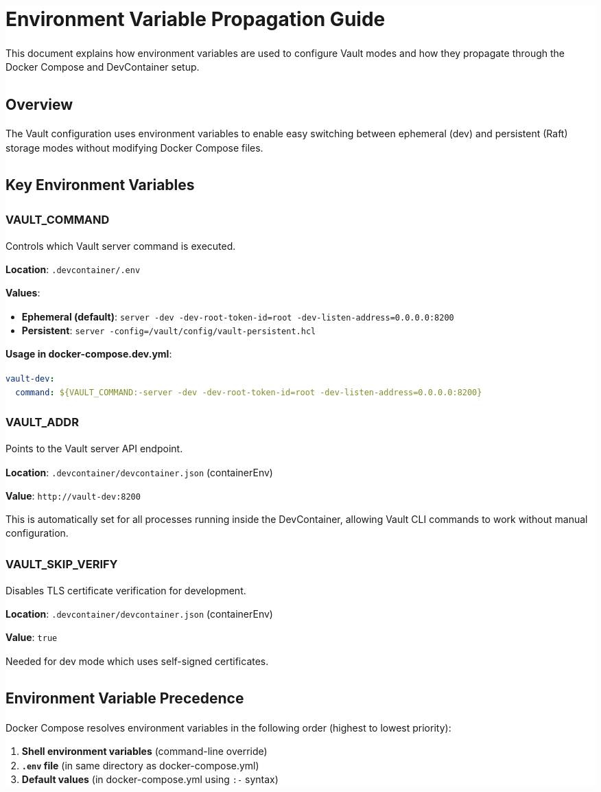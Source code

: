# Environment Variable Propagation Guide

This document explains how environment variables are used to configure Vault modes and how they propagate through the Docker Compose and DevContainer setup.

## Overview

The Vault configuration uses environment variables to enable easy switching between ephemeral (dev) and persistent (Raft) storage modes without modifying Docker Compose files.

## Key Environment Variables

### VAULT_COMMAND
Controls which Vault server command is executed.

**Location**: `.devcontainer/.env`

**Values**:
- **Ephemeral (default)**: `server -dev -dev-root-token-id=root -dev-listen-address=0.0.0.0:8200`
- **Persistent**: `server -config=/vault/config/vault-persistent.hcl`

**Usage in docker-compose.dev.yml**:
```yaml
vault-dev:
  command: ${VAULT_COMMAND:-server -dev -dev-root-token-id=root -dev-listen-address=0.0.0.0:8200}
```

### VAULT_ADDR
Points to the Vault server API endpoint.

**Location**: `.devcontainer/devcontainer.json` (containerEnv)

**Value**: `http://vault-dev:8200`

This is automatically set for all processes running inside the DevContainer, allowing Vault CLI commands to work without manual configuration.

### VAULT_SKIP_VERIFY
Disables TLS certificate verification for development.

**Location**: `.devcontainer/devcontainer.json` (containerEnv)

**Value**: `true`

Needed for dev mode which uses self-signed certificates.

## Environment Variable Precedence

Docker Compose resolves environment variables in the following order (highest to lowest priority):

1. **Shell environment variables** (command-line override)
2. **`.env` file** (in same directory as docker-compose.yml)
3. **Default values** (in docker-compose.yml using `:-` syntax)

